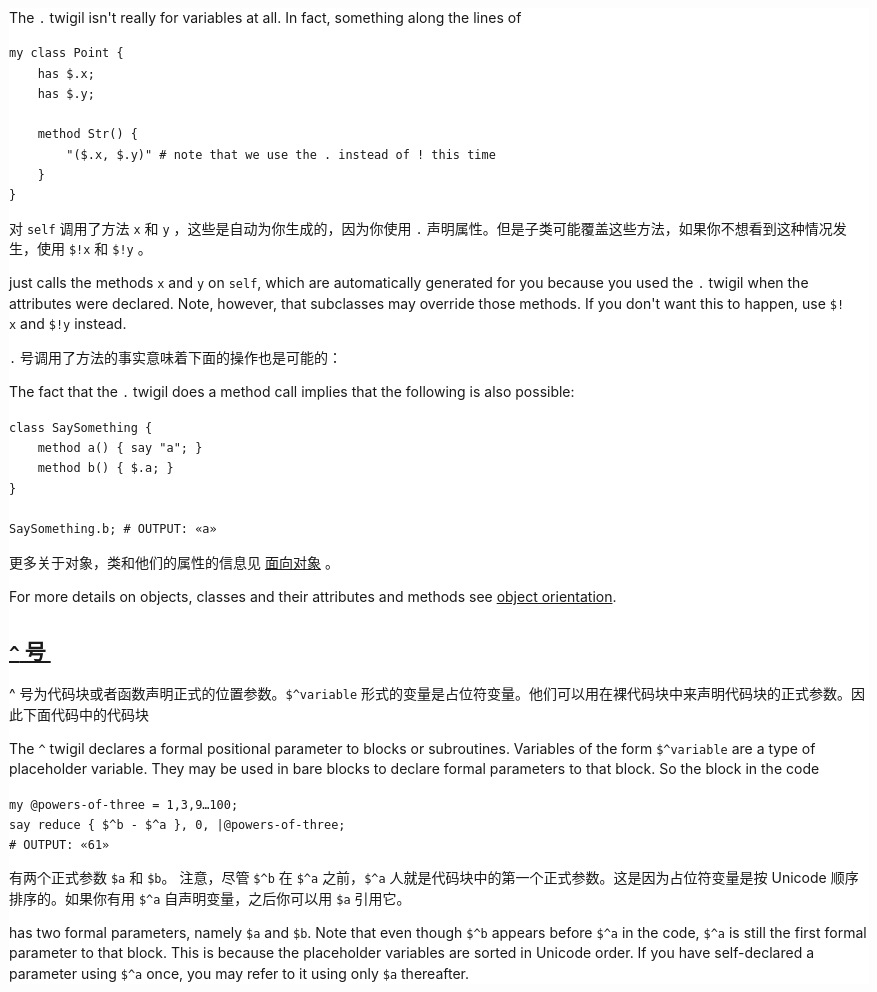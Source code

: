 The `.` twigil isn't really for variables at all. In fact, something along the lines of

```Perl6
my class Point {
    has $.x;
    has $.y;
 
    method Str() {
        "($.x, $.y)" # note that we use the . instead of ! this time 
    }
}
```

对 `self` 调用了方法 `x` 和 `y` ，这些是自动为你生成的，因为你使用 `.` 声明属性。但是子类可能覆盖这些方法，如果你不想看到这种情况发生，使用 `$!x` 和 `$!y` 。

just calls the methods `x` and `y` on `self`, which are automatically generated for you because you used the `.` twigil when the attributes were declared. Note, however, that subclasses may override those methods. If you don't want this to happen, use `$!x` and `$!y` instead.

`.` 号调用了方法的事实意味着下面的操作也是可能的：

The fact that the `.` twigil does a method call implies that the following is also possible:

```Perl6
class SaySomething {
    method a() { say "a"; }
    method b() { $.a; }
}
 
SaySomething.b; # OUTPUT: «a» 
```

更多关于对象，类和他们的属性的信息见 [面向对象](https://docs.perl6.org/language/objects) 。

For more details on objects, classes and their attributes and methods see [object orientation](https://docs.perl6.org/language/objects).

## [`^` 号 ](https://docs.perl6.org/language/variables#___top)

^ 号为代码块或者函数声明正式的位置参数。`$^variable` 形式的变量是占位符变量。他们可以用在裸代码块中来声明代码块的正式参数。因此下面代码中的代码块

The `^` twigil declares a formal positional parameter to blocks or subroutines. Variables of the form `$^variable` are a type of placeholder variable. They may be used in bare blocks to declare formal parameters to that block. So the block in the code

```Perl6
my @powers-of-three = 1,3,9…100;
say reduce { $^b - $^a }, 0, |@powers-of-three;
# OUTPUT: «61» 
```

有两个正式参数 `$a` 和 `$b`。 注意，尽管 `$^b` 在 `$^a` 之前，`$^a` 人就是代码块中的第一个正式参数。这是因为占位符变量是按 Unicode 顺序排序的。如果你有用 `$^a` 自声明变量，之后你可以用 `$a` 引用它。

has two formal parameters, namely `$a` and `$b`. Note that even though `$^b` appears before `$^a` in the code, `$^a` is still the first formal parameter to that block. This is because the placeholder variables are sorted in Unicode order. If you have self-declared a parameter using `$^a` once, you may refer to it using only `$a` thereafter.
